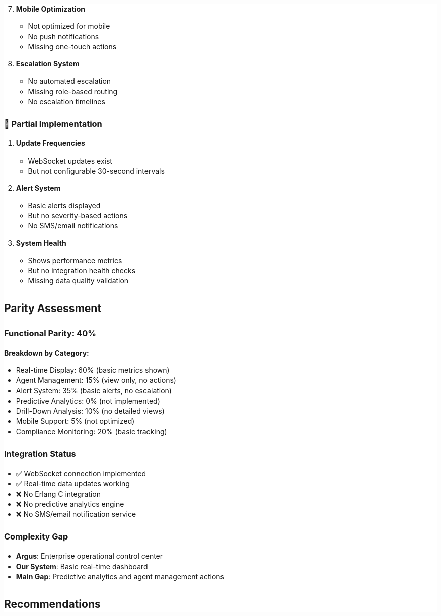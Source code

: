 7. **Mobile Optimization**
   - Not optimized for mobile
   - No push notifications
   - Missing one-touch actions

8. **Escalation System**
   - No automated escalation
   - Missing role-based routing
   - No escalation timelines

### 🔄 Partial Implementation

1. **Update Frequencies**
   - WebSocket updates exist
   - But not configurable 30-second intervals

2. **Alert System**
   - Basic alerts displayed
   - But no severity-based actions
   - No SMS/email notifications

3. **System Health**
   - Shows performance metrics
   - But no integration health checks
   - Missing data quality validation

## Parity Assessment

### Functional Parity: 40%

**Breakdown by Category:**
- Real-time Display: 60% (basic metrics shown)
- Agent Management: 15% (view only, no actions)
- Alert System: 35% (basic alerts, no escalation)
- Predictive Analytics: 0% (not implemented)
- Drill-Down Analysis: 10% (no detailed views)
- Mobile Support: 5% (not optimized)
- Compliance Monitoring: 20% (basic tracking)

### Integration Status
- ✅ WebSocket connection implemented
- ✅ Real-time data updates working
- ❌ No Erlang C integration
- ❌ No predictive analytics engine
- ❌ No SMS/email notification service

### Complexity Gap
- **Argus**: Enterprise operational control center
- **Our System**: Basic real-time dashboard
- **Main Gap**: Predictive analytics and agent management actions

## Recommendations

